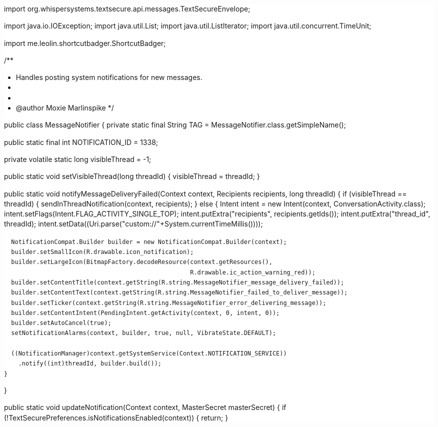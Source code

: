 import org.whispersystems.textsecure.api.messages.TextSecureEnvelope;

import java.io.IOException;
import java.util.List;
import java.util.ListIterator;
import java.util.concurrent.TimeUnit;

import me.leolin.shortcutbadger.ShortcutBadger;


/**
 * Handles posting system notifications for new messages.
 *
 *
 * @author Moxie Marlinspike
 */

public class MessageNotifier {
  private static final String TAG = MessageNotifier.class.getSimpleName();

  public static final int NOTIFICATION_ID = 1338;

  private volatile static long visibleThread = -1;

  public static void setVisibleThread(long threadId) {
    visibleThread = threadId;
  }

  public static void notifyMessageDeliveryFailed(Context context, Recipients recipients, long threadId) {
    if (visibleThread == threadId) {
      sendInThreadNotification(context, recipients);
    } else {
      Intent intent = new Intent(context, ConversationActivity.class);
      intent.setFlags(Intent.FLAG_ACTIVITY_SINGLE_TOP);
      intent.putExtra("recipients", recipients.getIds());
      intent.putExtra("thread_id", threadId);
      intent.setData((Uri.parse("custom://"+System.currentTimeMillis())));

      NotificationCompat.Builder builder = new NotificationCompat.Builder(context);
      builder.setSmallIcon(R.drawable.icon_notification);
      builder.setLargeIcon(BitmapFactory.decodeResource(context.getResources(),
                                                        R.drawable.ic_action_warning_red));
      builder.setContentTitle(context.getString(R.string.MessageNotifier_message_delivery_failed));
      builder.setContentText(context.getString(R.string.MessageNotifier_failed_to_deliver_message));
      builder.setTicker(context.getString(R.string.MessageNotifier_error_delivering_message));
      builder.setContentIntent(PendingIntent.getActivity(context, 0, intent, 0));
      builder.setAutoCancel(true);
      setNotificationAlarms(context, builder, true, null, VibrateState.DEFAULT);

      ((NotificationManager)context.getSystemService(Context.NOTIFICATION_SERVICE))
        .notify((int)threadId, builder.build());
    }
  }

  public static void updateNotification(Context context, MasterSecret masterSecret) {
    if (!TextSecurePreferences.isNotificationsEnabled(context)) {
      return;
    }
